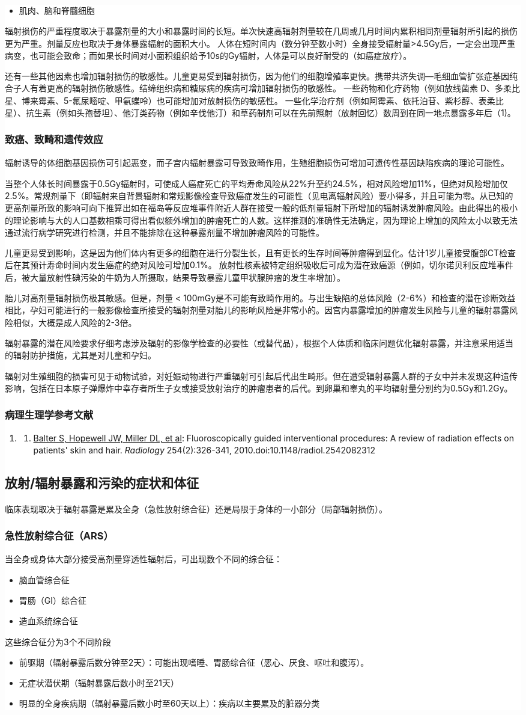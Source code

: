 - 肌肉、脑和脊髓细胞


辐射损伤的严重程度取决于暴露剂量的大小和暴露时间的长短。单次快速高辐射剂量较在几周或几月时间内累积相同剂量辐射所引起的损伤更为严重。剂量反应也取决于身体暴露辐射的面积大小。 人体在短时间内（数分钟至数小时）全身接受辐射量>4.5Gy后，一定会出现严重病变，也可能会致命；而如果长时间对小面积组织给予10s的Gy辐射，人体是可以良好耐受的（如癌症放疗）。

还有一些其他因素也增加辐射损伤的敏感性。儿童更易受到辐射损伤，因为他们的细胞增殖率更快。携带共济失调—毛细血管扩张症基因纯合子人有着更高的辐射损伤敏感性。结缔组织病和糖尿病的疾病可增加辐射损伤的敏感性。 一些药物和化疗药物（例如放线菌素 D、多柔比星、博来霉素、5-氟尿嘧啶、甲氨蝶呤）也可能增加对放射损伤的敏感性。 一些化学治疗剂（例如阿霉素、依托泊苷、紫杉醇、表柔比星）、抗生素（例如头孢替坦）、他汀类药物（例如辛伐他汀）和草药制剂可以在先前照射（放射回忆）数周到在同一地点暴露多年后（1)。

### 致癌、致畸和遗传效应

辐射诱导的体细胞基因损伤可引起恶变，而子宫内辐射暴露可导致致畸作用，生殖细胞损伤可增加可遗传性基因缺陷疾病的理论可能性。

当整个人体长时间暴露于0.5Gy辐射时，可使成人癌症死亡的平均寿命风险从22%升至约24.5%，相对风险增加11%，但绝对风险增加仅2.5%。常规剂量下（即辐射来自背景辐射和常规影像检查导致癌症发生的可能性（见电离辐射风险）要小得多，并且可能为零。从已知的更高剂量所致的影响可向下推算出如在福岛等反应堆事件附近人群在接受一般的低剂量辐射下所增加的辐射诱发肿瘤风险。由此得出的极小的理论影响与大的人口基数相乘可得出看似额外增加的肿瘤死亡的人数。这样推测的准确性无法确定，因为理论上增加的风险太小以致无法通过流行病学研究进行检测，并且不能排除在这种暴露剂量不增加肿瘤风险的可能性。

儿童更易受到影响，这是因为他们体内有更多的细胞在进行分裂生长，且有更长的生存时间等肿瘤得到显化。估计1岁儿童接受腹部CT检查后在其预计寿命时间内发生癌症的绝对风险可增加0.1%。 放射性核素被特定组织吸收后可成为潜在致癌源（例如，切尔诺贝利反应堆事件后，被大量放射性碘污染的牛奶为人所摄取，结果导致暴露儿童甲状腺肿瘤的发生率增加）。

胎儿对高剂量辐射损伤极其敏感。但是，剂量 < 100mGy是不可能有致畸作用的。与出生缺陷的总体风险（2-6%）和检查的潜在诊断效益相比，孕妇可能进行的一般影像检查所接受的辐射剂量对胎儿的影响风险是非常小的。因宫内暴露增加的肿瘤发生风险与儿童的辐射暴露风险相似，大概是成人风险的2-3倍。

辐射暴露的潜在风险要求仔细考虑涉及辐射的影像学检查的必要性（或替代品），根据个人体质和临床问题优化辐射暴露，并注意采用适当的辐射防护措施，尤其是对儿童和孕妇。

辐射对生殖细胞的损害可见于动物试验，对妊娠动物进行严重辐射可引起后代出生畸形。但在遭受辐射暴露人群的子女中并未发现这种遗传影响，包括在日本原子弹爆炸中幸存者所生子女或接受放射治疗的肿瘤患者的后代。到卵巢和睾丸的平均辐射量分别约为0.5Gy和1.2Gy。

### 病理生理学参考文献

1. 1. [Balter S, Hopewell JW, Miller DL, et al](https://pubmed.ncbi.nlm.nih.gov/20093507/): Fluoroscopically guided interventional procedures: A review of radiation effects on patients' skin and hair. _Radiology_ 254(2):326-341, 2010.doi:10.1148/radiol.2542082312


## 放射/辐射暴露和污染的症状和体征

临床表现取决于辐射暴露是累及全身（急性放射综合征）还是局限于身体的一小部分（局部辐射损伤）。

### 急性放射综合征（ARS）

当全身或身体大部分接受高剂量穿透性辐射后，可出现数个不同的综合征：

- 脑血管综合征

- 胃肠（GI）综合征

- 造血系统综合征


这些综合征分为3个不同阶段

- 前驱期（辐射暴露后数分钟至2天）：可能出现嗜睡、胃肠综合征（恶心、厌食、呕吐和腹泻）。

- 无症状潜伏期（辐射暴露后数小时至21天）

- 明显的全身疾病期（辐射暴露后数小时至60天以上）：疾病以主要累及的脏器分类

